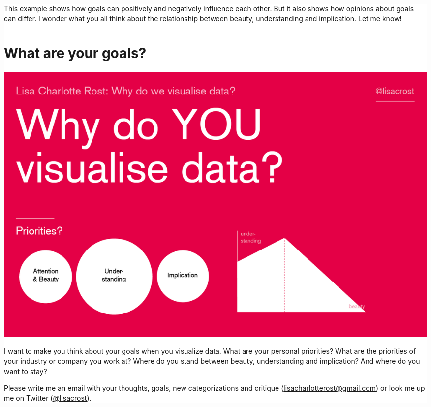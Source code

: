 This example shows how goals can positively and negatively influence each other. But it also shows how opinions about goals can differ. I wonder what you all think about the relationship between beauty, understanding and implication. Let me know!

# What are your goals?

![image](/pic/170310_INCH_DataVis_short98.png)

I want to make you think about your goals when you visualize data. What are your personal priorities? What are the priorities of your industry or company you work at? Where do you stand between beauty, understanding and implication? And where do you want to stay?

Please write me an email with your thoughts, goals, new categorizations and critique ([lisacharlotterost@gmail.com](mailto:lisacharlotterost@gmail.com)) or look me up me on Twitter ([@lisacrost](https://twitter.com/lisacrost)).
